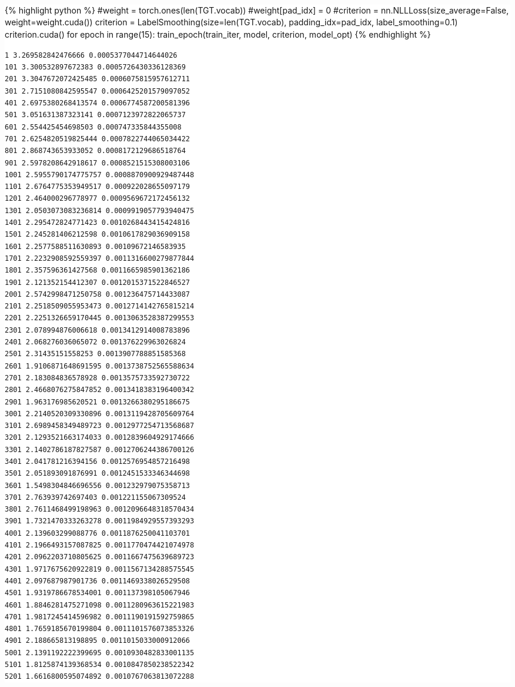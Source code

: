 

{% highlight python %}
#weight = torch.ones(len(TGT.vocab))
#weight[pad_idx] = 0
#criterion = nn.NLLLoss(size_average=False, weight=weight.cuda())
criterion = LabelSmoothing(size=len(TGT.vocab), padding_idx=pad_idx, label_smoothing=0.1)
criterion.cuda()
for epoch in range(15):
    train_epoch(train_iter, model, criterion, model_opt)
{% endhighlight %}

    1 3.269582842476666 0.0005377044714644026
    101 3.300532897672383 0.0005726430336128369
    201 3.3047672072425485 0.0006075815957612711
    301 2.7151080842595547 0.0006425201579097052
    401 2.6975380268413574 0.0006774587200581396
    501 3.051631387323141 0.0007123972822065737
    601 2.554425454698503 0.000747335844355008
    701 2.6254820519825444 0.0007822744065034422
    801 2.868743653933052 0.0008172129686518764
    901 2.5978208642918617 0.0008521515308003106
    1001 2.5955790174775757 0.0008870900929487448
    1101 2.6764775353949517 0.000922028655097179
    1201 2.464000296778977 0.0009569672172456132
    1301 2.0503073083236814 0.0009919057793940475
    1401 2.295472824771423 0.0010268443415424816
    1501 2.245281406212598 0.0010617829036909158
    1601 2.2577588511630893 0.00109672146583935
    1701 2.2232908592559397 0.0011316600279877844
    1801 2.357596361427568 0.0011665985901362186
    1901 2.121352154412307 0.0012015371522846527
    2001 2.5742998471250758 0.001236475714433087
    2101 2.2518509055953473 0.0012714142765815214
    2201 2.2251326659170445 0.0013063528387299553
    2301 2.078994876006618 0.0013412914008783896
    2401 2.068276036065072 0.001376229963026824
    2501 2.31435151558253 0.0013907788851585368
    2601 1.9106871648691595 0.0013738752565588634
    2701 2.183084836578928 0.0013575733592730722
    2801 2.4668076275847852 0.0013418383196400342
    2901 1.963176985620521 0.0013266380295186675
    3001 2.2140520309330896 0.0013119428705609764
    3101 2.6989458349489723 0.0012977254713568687
    3201 2.1293521663174033 0.0012839604929174666
    3301 2.1402786187827587 0.0012706244386700126
    3401 2.041781216394156 0.0012576954857216498
    3501 2.051893091876991 0.0012451533346344698
    3601 1.5498304846696556 0.001232979075358713
    3701 2.763939742697403 0.001221155067309524
    3801 2.7611468499198963 0.0012096648318570434
    3901 1.7321470333263278 0.0011984929557393293
    4001 2.139603299088776 0.0011876250041103701
    4101 2.1966493157087825 0.0011770474421074978
    4201 2.0962203710805625 0.0011667475639689723
    4301 1.9717675620922819 0.0011567134288575545
    4401 2.097687987901736 0.0011469338026529508
    4501 1.9319786678534001 0.001137398105067946
    4601 1.8846281475271098 0.0011280963615221983
    4701 1.9817245414596982 0.0011190191592759865
    4801 1.7659185670199804 0.0011101576073853326
    4901 2.188665813198895 0.0011015033000912066
    5001 2.1391192222399695 0.0010930482833001135
    5101 1.8125874139368534 0.0010847850238522342
    5201 1.6616800595074892 0.0010767063813072288